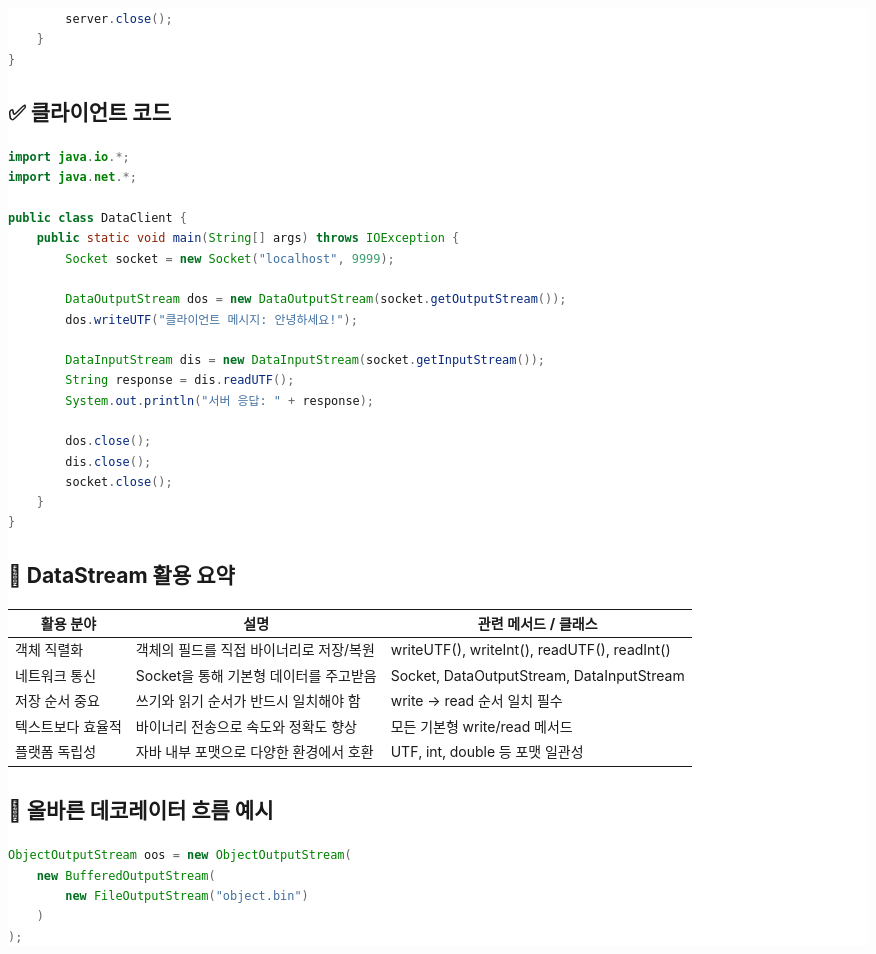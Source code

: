 ```java
        server.close();
    }
}
```

## ✅ 클라이언트 코드
```java
import java.io.*;
import java.net.*;

public class DataClient {
    public static void main(String[] args) throws IOException {
        Socket socket = new Socket("localhost", 9999);

        DataOutputStream dos = new DataOutputStream(socket.getOutputStream());
        dos.writeUTF("클라이언트 메시지: 안녕하세요!");

        DataInputStream dis = new DataInputStream(socket.getInputStream());
        String response = dis.readUTF();
        System.out.println("서버 응답: " + response);

        dos.close();
        dis.close();
        socket.close();
    }
}
```


## 📌 DataStream 활용 요약

| 활용 분야         | 설명                                 | 관련 메서드 / 클래스 |
|------------------|--------------------------------------|-----------------------|
| 객체 직렬화      | 객체의 필드를 직접 바이너리로 저장/복원 | writeUTF(), writeInt(), readUTF(), readInt() |
| 네트워크 통신    | Socket을 통해 기본형 데이터를 주고받음 | Socket, DataOutputStream, DataInputStream |
| 저장 순서 중요   | 쓰기와 읽기 순서가 반드시 일치해야 함 | write → read 순서 일치 필수 |
| 텍스트보다 효율적 | 바이너리 전송으로 속도와 정확도 향상     | 모든 기본형 write/read 메서드 |
| 플랫폼 독립성    | 자바 내부 포맷으로 다양한 환경에서 호환 | UTF, int, double 등 포맷 일관성 |


## 🔄 올바른 데코레이터 흐름 예시
```java
ObjectOutputStream oos = new ObjectOutputStream(
    new BufferedOutputStream(
        new FileOutputStream("object.bin")
    )
);
```
